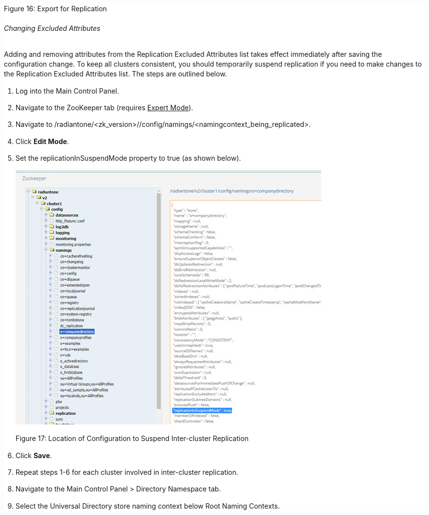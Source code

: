 Figure 16: Export for Replication

###### Changing Excluded Attributes

Adding and removing attributes from the Replication Excluded Attributes list takes effect immediately after saving the configuration change. To keep all clusters consistent, you should temporarily suspend replication if you need to make changes to the Replication Excluded Attributes list. The steps are outlined below.

1.	Log into the Main Control Panel.

2.	Navigate to the ZooKeeper tab (requires [Expert Mode](01-introduction#expert-mode)).

3.	Navigate to /radiantone/<zk_version>/<clustername>/config/namings/<namingcontext_being_replicated>.
4.	Click **Edit Mode**.

5.	Set the replicationInSuspendMode property to true (as shown below).

    ![An image showing ](Media/Image5.17.jpg)

    Figure 17: Location of Configuration to Suspend Inter-cluster Replication

6.	Click **Save**.

7.	Repeat steps 1-6 for each cluster involved in inter-cluster replication.

8.	Navigate to the Main Control Panel > Directory Namespace tab.

9.	Select the Universal Directory store naming context below Root Naming Contexts.
